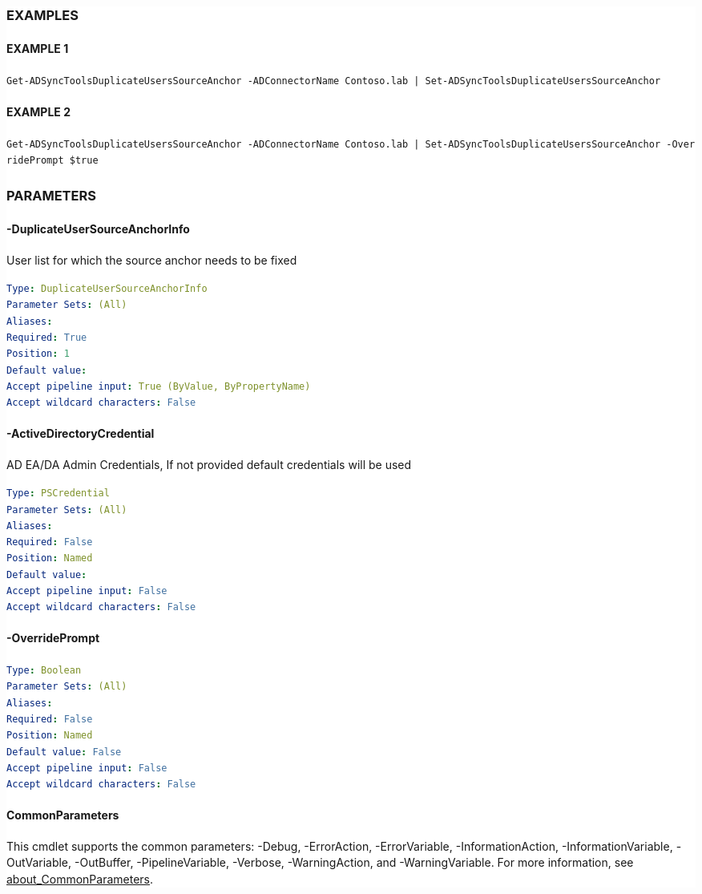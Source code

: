 ### EXAMPLES
#### EXAMPLE 1
```
Get-ADSyncToolsDuplicateUsersSourceAnchor -ADConnectorName Contoso.lab | Set-ADSyncToolsDuplicateUsersSourceAnchor
```
#### EXAMPLE 2
```
Get-ADSyncToolsDuplicateUsersSourceAnchor -ADConnectorName Contoso.lab | Set-ADSyncToolsDuplicateUsersSourceAnchor -OverridePrompt $true
```
### PARAMETERS
#### -DuplicateUserSourceAnchorInfo
User list for which the source anchor needs to be fixed
```yaml
Type: DuplicateUserSourceAnchorInfo
Parameter Sets: (All)
Aliases:
Required: True
Position: 1
Default value: 
Accept pipeline input: True (ByValue, ByPropertyName)
Accept wildcard characters: False
```
#### -ActiveDirectoryCredential
AD EA/DA Admin Credentials, If not provided default credentials will be used
```yaml
Type: PSCredential
Parameter Sets: (All)
Aliases:
Required: False
Position: Named
Default value: 
Accept pipeline input: False
Accept wildcard characters: False
```
#### -OverridePrompt
```yaml
Type: Boolean
Parameter Sets: (All)
Aliases:
Required: False
Position: Named
Default value: False
Accept pipeline input: False
Accept wildcard characters: False
```
#### CommonParameters
This cmdlet supports the common parameters: -Debug, -ErrorAction, -ErrorVariable, -InformationAction, -InformationVariable, -OutVariable, -OutBuffer, -PipelineVariable, -Verbose, -WarningAction, and -WarningVariable. For more information, see [about_CommonParameters](/powershell/module/microsoft.powershell.core/about/about_commonparameters).
